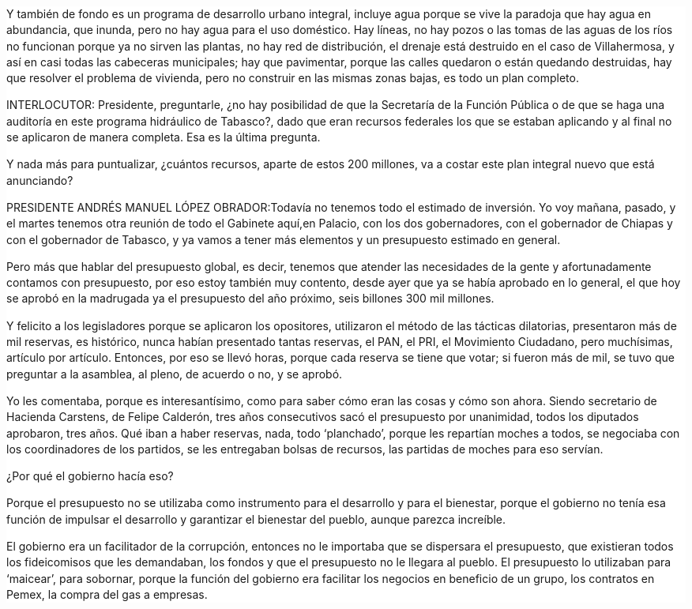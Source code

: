 Y también de fondo es un programa de desarrollo urbano integral, incluye agua
porque se vive la paradoja que hay agua en abundancia, que inunda, pero no hay
agua para el uso doméstico. Hay líneas, no hay pozos o las tomas de las aguas
de los ríos no funcionan porque ya no sirven las plantas, no hay red de
distribución, el drenaje está destruido en el caso de Villahermosa, y así en
casi todas las cabeceras municipales; hay que pavimentar, porque las calles
quedaron o están quedando destruidas, hay que resolver el problema de
vivienda, pero no construir en las mismas zonas bajas, es todo un plan
completo.

INTERLOCUTOR: Presidente, preguntarle, ¿no hay posibilidad de que la
Secretaría de la Función Pública o de que se haga una auditoría en este
programa hidráulico de Tabasco?, dado que eran recursos federales los que se
estaban aplicando y al final no se aplicaron de manera completa. Esa es la
última pregunta.

Y nada más para puntualizar, ¿cuántos recursos, aparte de estos 200 millones,
va a costar este plan integral nuevo que está anunciando?

PRESIDENTE ANDRÉS MANUEL LÓPEZ OBRADOR:Todavía no tenemos todo el estimado de
inversión. Yo voy mañana, pasado, y el martes tenemos otra reunión de todo el
Gabinete aquí,en Palacio, con los dos gobernadores, con el gobernador de
Chiapas y con el gobernador de Tabasco, y ya vamos a tener más elementos y un
presupuesto estimado en general.

Pero más que hablar del presupuesto global, es decir, tenemos que atender las
necesidades de la gente y afortunadamente contamos con presupuesto, por eso
estoy también muy contento, desde ayer que ya se había aprobado en lo general,
el que hoy se aprobó en la madrugada ya el presupuesto del año próximo, seis
billones 300 mil millones.

Y felicito a los legisladores porque se aplicaron los opositores, utilizaron
el método de las tácticas dilatorias, presentaron más de mil reservas, es
histórico, nunca habían presentado tantas reservas, el PAN, el PRI, el
Movimiento Ciudadano, pero muchísimas, artículo por artículo. Entonces, por
eso se llevó horas, porque cada reserva se tiene que votar; si fueron más de
mil, se tuvo que preguntar a la asamblea, al pleno, de acuerdo o no, y se
aprobó.

Yo les comentaba, porque es interesantísimo, como para saber cómo eran las
cosas y cómo son ahora. Siendo secretario de Hacienda Carstens, de Felipe
Calderón, tres años consecutivos sacó el presupuesto por unanimidad, todos los
diputados aprobaron, tres años. Qué iban a haber reservas, nada, todo
‘planchado’, porque les repartían moches a todos, se negociaba con los
coordinadores de los partidos, se les entregaban bolsas de recursos, las
partidas de moches para eso servían.

¿Por qué el gobierno hacía eso?

Porque el presupuesto no se utilizaba como instrumento para el desarrollo y
para el bienestar, porque el gobierno no tenía esa función de impulsar el
desarrollo y garantizar el bienestar del pueblo, aunque parezca increíble.

El gobierno era un facilitador de la corrupción, entonces no le importaba que
se dispersara el presupuesto, que existieran todos los fideicomisos que les
demandaban, los fondos y que el presupuesto no le llegara al pueblo. El
presupuesto lo utilizaban para ‘maicear’, para sobornar, porque la función del
gobierno era facilitar los negocios en beneficio de un grupo, los contratos en
Pemex, la compra del gas a empresas.

